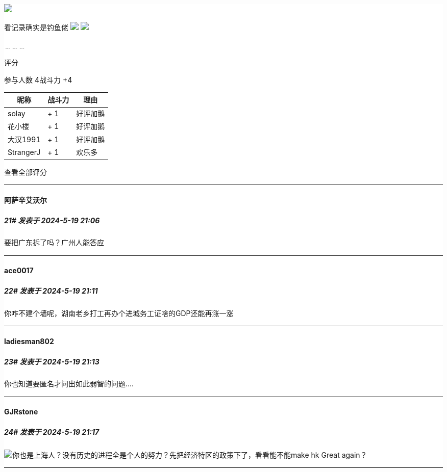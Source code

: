 <img src="https://p.sda1.dev/17/154138df731f559f3073e017613656c1/CMP_20240519202448162.jpg" referrerpolicy="no-referrer">

看记录确实是钓鱼佬
<img src="https://p.sda1.dev/17/163c13b66ae1ad61e0898015c55d34e1/Image_1716121666173.png" referrerpolicy="no-referrer">
<img src="https://p.sda1.dev/17/69e35fb228ddcec9e36f3df3bbc0e446/Image_1716121668394.png" referrerpolicy="no-referrer">

﹍﹍﹍

评分

 参与人数 4战斗力 +4

|昵称|战斗力|理由|
|----|---|---|
| solay| + 1|好评加鹅|
| 花小楼| + 1|好评加鹅|
| 大汉1991| + 1|好评加鹅|
| StrangerJ| + 1|欢乐多|

查看全部评分

*****

####  阿萨辛艾沃尔  
##### 21#       发表于 2024-5-19 21:06

要把广东拆了吗？广州人能答应

*****

####  ace0017  
##### 22#       发表于 2024-5-19 21:11

你咋不建个墙呢，湖南老乡打工再办个进城务工证啥的GDP还能再涨一涨

*****

####  ladiesman802  
##### 23#       发表于 2024-5-19 21:13

你也知道要匿名才问出如此弱智的问题....

*****

####  GJRstone  
##### 24#       发表于 2024-5-19 21:17

<img src="https://static.saraba1st.com/image/smiley/face2017/067.png" referrerpolicy="no-referrer">你也是上海人？没有历史的进程全是个人的努力？先把经济特区的政策下了，看看能不能make hk Great again？

*****
